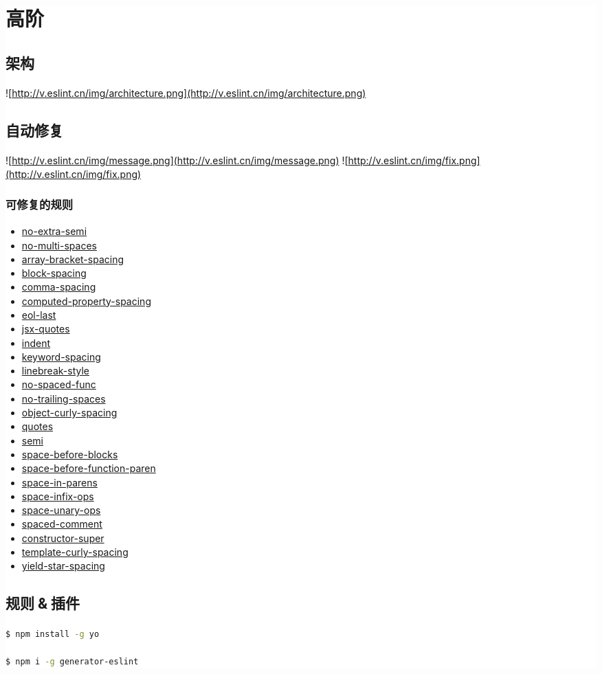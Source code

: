 
# 高阶


## 架构


![http://v.eslint.cn/img/architecture.png](http://v.eslint.cn/img/architecture.png)


## 自动修复

![http://v.eslint.cn/img/message.png](http://v.eslint.cn/img/message.png)
![http://v.eslint.cn/img/fix.png](http://v.eslint.cn/img/fix.png)


### 可修复的规则


* [no-extra-semi](http://eslint.cn/docs/rules/no-extra-semi)
* [no-multi-spaces](http://eslint.cn/docs/rules/no-multi-spaces)
* [array-bracket-spacing](http://eslint.cn/docs/rules/array-bracket-spacing)
* [block-spacing](http://eslint.cn/docs/rules/block-spacing)
* [comma-spacing](http://eslint.cn/docs/rules/comma-spacing)
* [computed-property-spacing](http://eslint.cn/docs/rules/computed-property-spacing)
* [eol-last](http://eslint.cn/docs/rules/eol-last)
* [jsx-quotes](http://eslint.cn/docs/rules/jsx-quotes)
* [indent](http://eslint.cn/docs/rules/indent)
* [keyword-spacing](http://eslint.cn/docs/rules/keyword-spacing)
* [linebreak-style](http://eslint.cn/docs/rules/linebreak-style)
* [no-spaced-func](http://eslint.cn/docs/rules/no-spaced-func)
* [no-trailing-spaces](http://eslint.cn/docs/rules/no-trailing-spaces)
* [object-curly-spacing](http://eslint.cn/docs/rules/object-curly-spacing)
* [quotes](http://eslint.cn/docs/rules/quotes)
* [semi](http://eslint.cn/docs/rules/semi)
* [space-before-blocks](http://eslint.cn/docs/rules/space-before-blocks)
* [space-before-function-paren](http://eslint.cn/docs/rules/space-before-function-paren)
* [space-in-parens](http://eslint.cn/docs/rules/space-in-parens)
* [space-infix-ops](http://eslint.cn/docs/rules/space-infix-ops)
* [space-unary-ops](http://eslint.cn/docs/rules/space-unary-ops)
* [spaced-comment](http://eslint.cn/docs/rules/spaced-comment)
* [constructor-super](http://eslint.cn/docs/rules/constructor-super)
* [template-curly-spacing](http://eslint.cn/docs/rules/template-curly-spacing)
* [yield-star-spacing](http://eslint.cn/docs/rules/yield-star-spacing)


## 规则 & 插件
 
```bash
$ npm install -g yo

$ npm i -g generator-eslint

```

